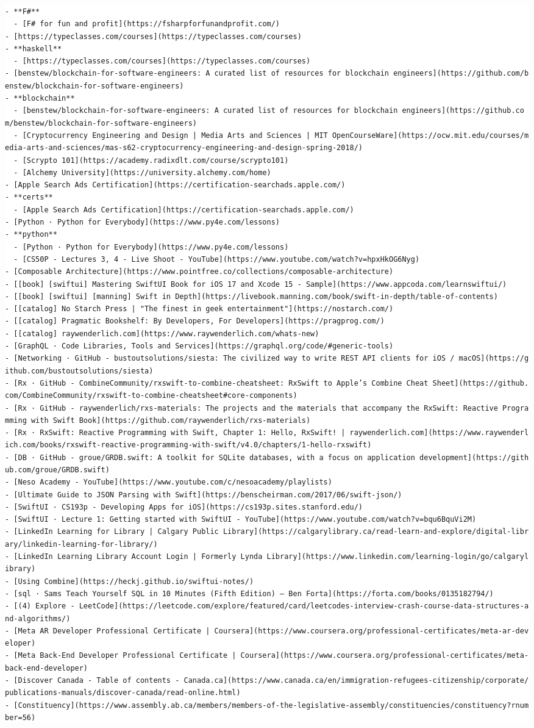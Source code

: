     - **F#**
      - [F# for fun and profit](https://fsharpforfunandprofit.com/)
    - [https://typeclasses.com/courses](https://typeclasses.com/courses)
    - **haskell**
      - [https://typeclasses.com/courses](https://typeclasses.com/courses)
    - [benstew/blockchain-for-software-engineers: A curated list of resources for blockchain engineers](https://github.com/benstew/blockchain-for-software-engineers)
    - **blockchain**
      - [benstew/blockchain-for-software-engineers: A curated list of resources for blockchain engineers](https://github.com/benstew/blockchain-for-software-engineers)
      - [Cryptocurrency Engineering and Design | Media Arts and Sciences | MIT OpenCourseWare](https://ocw.mit.edu/courses/media-arts-and-sciences/mas-s62-cryptocurrency-engineering-and-design-spring-2018/)
      - [Scrypto 101](https://academy.radixdlt.com/course/scrypto101)
      - [Alchemy University](https://university.alchemy.com/home)
    - [Apple Search Ads Certification](https://certification-searchads.apple.com/)
    - **certs**
      - [Apple Search Ads Certification](https://certification-searchads.apple.com/)
    - [Python · Python for Everybody](https://www.py4e.com/lessons)
    - **python**
      - [Python · Python for Everybody](https://www.py4e.com/lessons)
      - [CS50P - Lectures 3, 4 - Live Shoot - YouTube](https://www.youtube.com/watch?v=hpxHkOG6Nyg)
    - [Composable Architecture](https://www.pointfree.co/collections/composable-architecture)
    - [[book] [swiftui] Mastering SwiftUI Book for iOS 17 and Xcode 15 - Sample](https://www.appcoda.com/learnswiftui/)
    - [[book] [swiftui] [manning] Swift in Depth](https://livebook.manning.com/book/swift-in-depth/table-of-contents)
    - [[catalog] No Starch Press | "The finest in geek entertainment"](https://nostarch.com/)
    - [[catalog] Pragmatic Bookshelf: By Developers, For Developers](https://pragprog.com/)
    - [[catalog] raywenderlich.com](https://www.raywenderlich.com/whats-new)
    - [GraphQL · Code Libraries, Tools and Services](https://graphql.org/code/#generic-tools)
    - [Networking · GitHub - bustoutsolutions/siesta: The civilized way to write REST API clients for iOS / macOS](https://github.com/bustoutsolutions/siesta)
    - [Rx · GitHub - CombineCommunity/rxswift-to-combine-cheatsheet: RxSwift to Apple’s Combine Cheat Sheet](https://github.com/CombineCommunity/rxswift-to-combine-cheatsheet#core-components)
    - [Rx · GitHub - raywenderlich/rxs-materials: The projects and the materials that accompany the RxSwift: Reactive Programming with Swift Book](https://github.com/raywenderlich/rxs-materials)
    - [Rx · RxSwift: Reactive Programming with Swift, Chapter 1: Hello, RxSwift! | raywenderlich.com](https://www.raywenderlich.com/books/rxswift-reactive-programming-with-swift/v4.0/chapters/1-hello-rxswift)
    - [DB · GitHub - groue/GRDB.swift: A toolkit for SQLite databases, with a focus on application development](https://github.com/groue/GRDB.swift)
    - [Neso Academy - YouTube](https://www.youtube.com/c/nesoacademy/playlists)
    - [Ultimate Guide to JSON Parsing with Swift](https://benscheirman.com/2017/06/swift-json/)
    - [SwiftUI · CS193p - Developing Apps for iOS](https://cs193p.sites.stanford.edu/)
    - [SwiftUI · Lecture 1: Getting started with SwiftUI - YouTube](https://www.youtube.com/watch?v=bqu6BquVi2M)
    - [LinkedIn Learning for Library | Calgary Public Library](https://calgarylibrary.ca/read-learn-and-explore/digital-library/linkedin-learning-for-library/)
    - [LinkedIn Learning Library Account Login | Formerly Lynda Library](https://www.linkedin.com/learning-login/go/calgarylibrary)
    - [Using Combine](https://heckj.github.io/swiftui-notes/)
    - [sql · Sams Teach Yourself SQL in 10 Minutes (Fifth Edition) – Ben Forta](https://forta.com/books/0135182794/)
    - [(4) Explore - LeetCode](https://leetcode.com/explore/featured/card/leetcodes-interview-crash-course-data-structures-and-algorithms/)
    - [Meta AR Developer Professional Certificate | Coursera](https://www.coursera.org/professional-certificates/meta-ar-developer)
    - [Meta Back-End Developer Professional Certificate | Coursera](https://www.coursera.org/professional-certificates/meta-back-end-developer)
    - [Discover Canada - Table of contents - Canada.ca](https://www.canada.ca/en/immigration-refugees-citizenship/corporate/publications-manuals/discover-canada/read-online.html)
    - [Constituency](https://www.assembly.ab.ca/members/members-of-the-legislative-assembly/constituencies/constituency?rnumber=56)